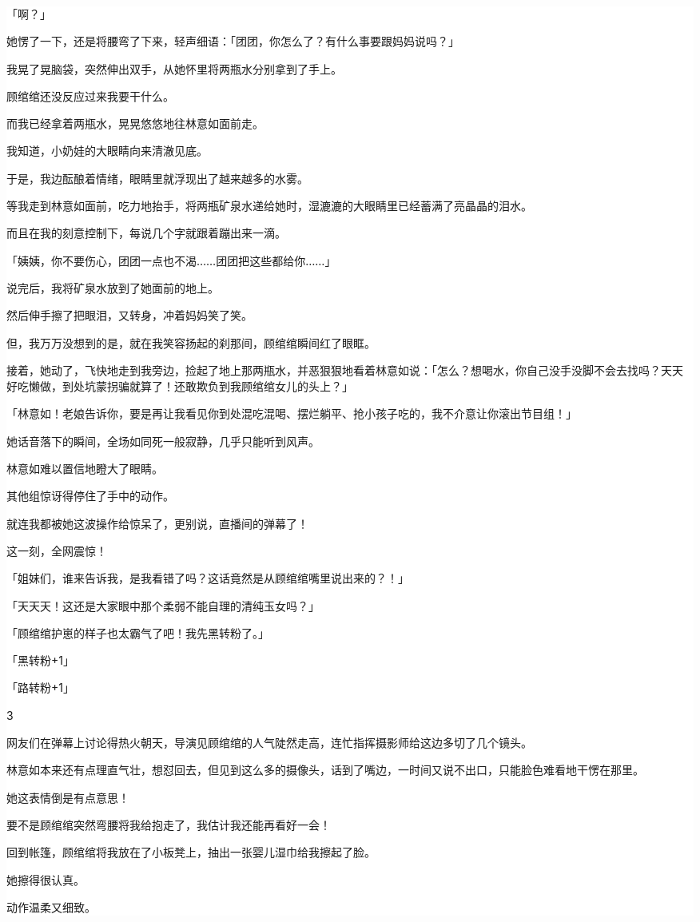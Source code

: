 「啊？」

她愣了一下，还是将腰弯了下来，轻声细语：「团团，你怎么了？有什么事要跟妈妈说吗？」

我晃了晃脑袋，突然伸出双手，从她怀里将两瓶水分别拿到了手上。

顾绾绾还没反应过来我要干什么。

而我已经拿着两瓶水，晃晃悠悠地往林意如面前走。

我知道，小奶娃的大眼睛向来清澈见底。

于是，我边酝酿着情绪，眼睛里就浮现出了越来越多的水雾。

等我走到林意如面前，吃力地抬手，将两瓶矿泉水递给她时，湿漉漉的大眼睛里已经蓄满了亮晶晶的泪水。

而且在我的刻意控制下，每说几个字就跟着蹦出来一滴。

「姨姨，你不要伤心，团团一点也不渴……团团把这些都给你……」

说完后，我将矿泉水放到了她面前的地上。

然后伸手擦了把眼泪，又转身，冲着妈妈笑了笑。

但，我万万没想到的是，就在我笑容扬起的刹那间，顾绾绾瞬间红了眼眶。

接着，她动了，飞快地走到我旁边，捡起了地上那两瓶水，并恶狠狠地看着林意如说：「怎么？想喝水，你自己没手没脚不会去找吗？天天好吃懒做，到处坑蒙拐骗就算了！还敢欺负到我顾绾绾女儿的头上？」

「林意如！老娘告诉你，要是再让我看见你到处混吃混喝、摆烂躺平、抢小孩子吃的，我不介意让你滚出节目组！」

她话音落下的瞬间，全场如同死一般寂静，几乎只能听到风声。

林意如难以置信地瞪大了眼睛。

其他组惊讶得停住了手中的动作。

就连我都被她这波操作给惊呆了，更别说，直播间的弹幕了！

这一刻，全网震惊！

「姐妹们，谁来告诉我，是我看错了吗？这话竟然是从顾绾绾嘴里说出来的？！」

「天天天！这还是大家眼中那个柔弱不能自理的清纯玉女吗？」

「顾绾绾护崽的样子也太霸气了吧！我先黑转粉了。」

「黑转粉+1」

「路转粉+1」

3

网友们在弹幕上讨论得热火朝天，导演见顾绾绾的人气陡然走高，连忙指挥摄影师给这边多切了几个镜头。

林意如本来还有点理直气壮，想怼回去，但见到这么多的摄像头，话到了嘴边，一时间又说不出口，只能脸色难看地干愣在那里。

她这表情倒是有点意思！

要不是顾绾绾突然弯腰将我给抱走了，我估计我还能再看好一会！

回到帐篷，顾绾绾将我放在了小板凳上，抽出一张婴儿湿巾给我擦起了脸。

她擦得很认真。

动作温柔又细致。

